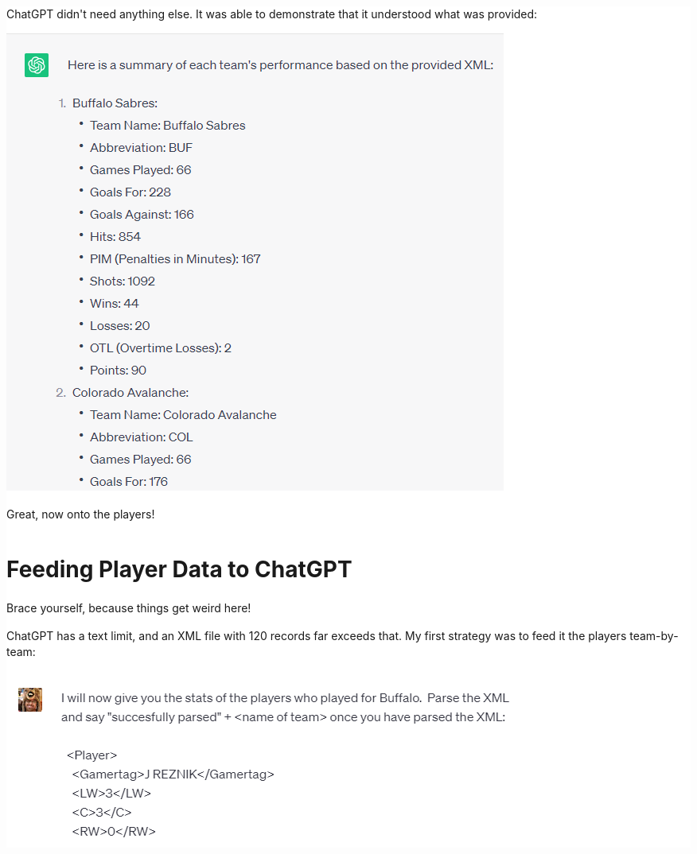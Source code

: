 ```
```
ChatGPT didn't need anything else.  It was able to demonstrate that it understood what was provided:

![gpt-2](/assets/gpt-2.png)

Great, now onto the players!

# Feeding Player Data to ChatGPT

Brace yourself, because things get weird here! 

ChatGPT has a text limit, and an XML file with 120 records far exceeds that.  My first strategy was to feed it the players team-by-team:

![gpt-3](/assets/gpt-3.png)

